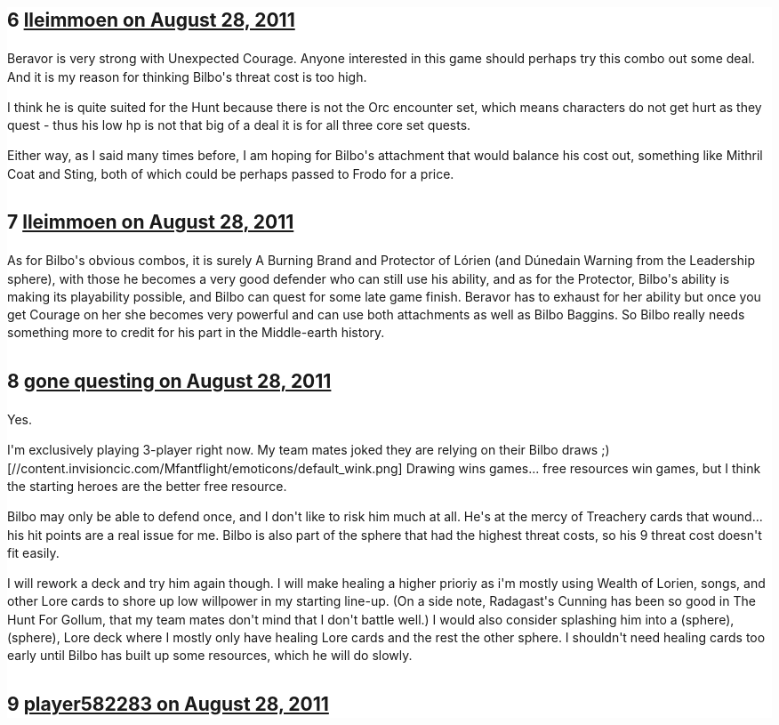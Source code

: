 ## 6 [lleimmoen on August 28, 2011](https://community.fantasyflightgames.com/topic/52280-is-bilbos-threat-too-high/?do=findComment&comment=521034)

Beravor is very strong with Unexpected Courage. Anyone interested in this game should perhaps try this combo out some deal. And it is my reason for thinking Bilbo's threat cost is too high.

I think he is quite suited for the Hunt because there is not the Orc encounter set, which means characters do not get hurt as they quest - thus his low hp is not that big of a deal it is for all three core set quests.

Either way, as I said many times before, I am hoping for Bilbo's attachment that would balance his cost out, something like Mithril Coat and Sting, both of which could be perhaps passed to Frodo for a price.

## 7 [lleimmoen on August 28, 2011](https://community.fantasyflightgames.com/topic/52280-is-bilbos-threat-too-high/?do=findComment&comment=521036)

As for Bilbo's obvious combos, it is surely A Burning Brand and Protector of Lórien (and Dúnedain Warning from the Leadership sphere), with those he becomes a very good defender who can still use his ability, and as for the Protector, Bilbo's ability is making its playability possible, and Bilbo can quest for some late game finish. Beravor has to exhaust for her ability but once you get Courage on her she becomes very powerful and can use both attachments as well as Bilbo Baggins. So Bilbo really needs something more to credit for his part in the Middle-earth history.

## 8 [gone questing on August 28, 2011](https://community.fantasyflightgames.com/topic/52280-is-bilbos-threat-too-high/?do=findComment&comment=521270)

Yes.

I'm exclusively playing 3-player right now. My team mates joked they are relying on their Bilbo draws ;) [//content.invisioncic.com/Mfantflight/emoticons/default_wink.png]
Drawing wins games... free resources win games, but I think the starting heroes are the better free resource.


Bilbo may only be able to defend once, and I don't like to risk him much at all. He's at the mercy of Treachery cards that wound... his hit points are a real issue for me.
Bilbo is also part of the sphere that had the highest threat costs, so his 9 threat cost doesn't fit easily.

I will rework a deck and try him again though. I will make healing a higher prioriy as i'm mostly using Wealth of Lorien, songs, and other Lore cards to shore up low willpower in my starting line-up. (On a side note, Radagast's Cunning has been so good in The Hunt For Gollum, that my team mates don't mind that I don't battle well.)
I would also consider splashing him into a (sphere), (sphere), Lore deck where I mostly only have healing Lore cards and the rest the other sphere. I shouldn't need healing cards too early until Bilbo has built up some resources, which he will do slowly.

## 9 [player582283 on August 28, 2011](https://community.fantasyflightgames.com/topic/52280-is-bilbos-threat-too-high/?do=findComment&comment=521284)

